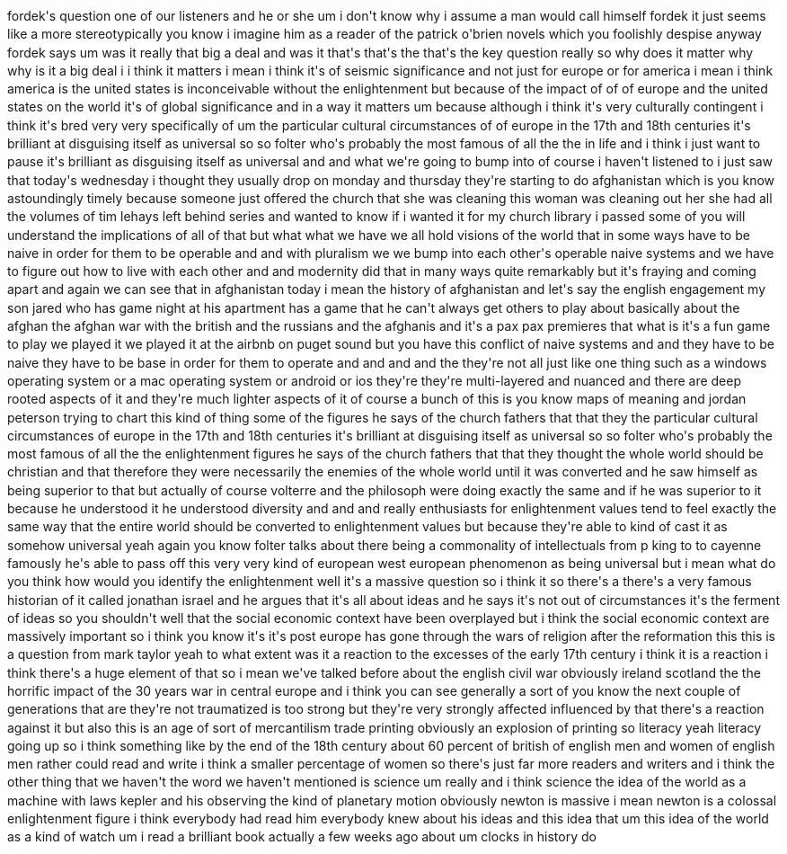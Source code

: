 fordek's question one of our listeners and he or she um i don't know why i assume a man would call himself fordek it just seems like a more stereotypically you know i imagine him as a reader of the patrick o'brien novels which you foolishly despise anyway fordek says um was it really that big a deal and was it that's that's the that's the key question really so why does it matter why why is it a big deal i i think it matters i mean i think it's of seismic significance and not just for europe or for america i mean i think america is the united states is inconceivable without the enlightenment but because of the impact of of of europe and the united states on the world it's of global significance and in a way it matters um because although i think it's very culturally contingent i think it's bred very very specifically of um the particular cultural circumstances of of europe in the 17th and 18th centuries it's brilliant at disguising itself as universal so so folter who's probably the most famous of all the the in life and i think i just want to pause it's brilliant as disguising itself as universal and and what we're going to bump into of course i haven't listened to i just saw that today's wednesday i thought they usually drop on monday and thursday they're starting to do afghanistan which is you know astoundingly timely because someone just offered the church that she was cleaning this woman was cleaning out her she had all the volumes of tim lehays left behind series and wanted to know if i wanted it for my church library i passed some of you will understand the implications of all of that but what what we have we all hold visions of the world that in some ways have to be naive in order for them to be operable and and with pluralism we we bump into each other's operable naive systems and we have to figure out how to live with each other and and modernity did that in many ways quite remarkably but it's fraying and coming apart and again we can see that in afghanistan today i mean the history of afghanistan and let's say the english engagement my son jared who has game night at his apartment has a game that he can't always get others to play about basically about the afghan the afghan war with the british and the russians and the afghanis and it's a pax pax premieres that what is it's a fun game to play we played it we played it at the airbnb on puget sound but you have this conflict of naive systems and and they have to be naive they have to be base in order for them to operate and and and and the they're not all just like one thing such as a windows operating system or a mac operating system or android or ios they're they're multi-layered and nuanced and there are deep rooted aspects of it and they're much lighter aspects of it of course a bunch of this is you know maps of meaning and jordan peterson trying to chart this kind of thing some of the figures he says of the church fathers that that they the particular cultural circumstances of europe in the 17th and 18th centuries it's brilliant at disguising itself as universal so so folter who's probably the most famous of all the the enlightenment figures he says of the church fathers that that they thought the whole world should be christian and that therefore they were necessarily the enemies of the whole world until it was converted and he saw himself as being superior to that but actually of course volterre and the philosoph were doing exactly the same and if he was superior to it because he understood it he understood diversity and and and really enthusiasts for enlightenment values tend to feel exactly the same way that the entire world should be converted to enlightenment values but because they're able to kind of cast it as somehow universal yeah again you know folter talks about there being a commonality of intellectuals from p king to to cayenne famously he's able to pass off this very very kind of european west european phenomenon as being universal but i mean what do you think how would you identify the enlightenment well it's a massive question so i think it so there's a there's a very famous historian of it called jonathan israel and he argues that it's all about ideas and he says it's not out of circumstances it's the ferment of ideas so you shouldn't well that the social economic context have been overplayed but i think the social economic context are massively important so i think you know it's it's post europe has gone through the wars of religion after the reformation this this is a question from mark taylor yeah to what extent was it a reaction to the excesses of the early 17th century i think it is a reaction i think there's a huge element of that so i mean we've talked before about the english civil war obviously ireland scotland the the horrific impact of the 30 years war in central europe and i think you can see generally a sort of you know the next couple of generations that are they're not traumatized is too strong but they're very strongly affected influenced by that there's a reaction against it but also this is an age of sort of mercantilism trade printing obviously an explosion of printing so literacy yeah literacy going up so i think something like by the end of the 18th century about 60 percent of british of english men and women of english men rather could read and write i think a smaller percentage of women so there's just far more readers and writers and i think the other thing that we haven't the word we haven't mentioned is science um really and i think science the idea of the world as a machine with laws kepler and his observing the kind of planetary motion obviously newton is massive i mean newton is a colossal enlightenment figure i think everybody had read him everybody knew about his ideas and this idea that um this idea of the world as a kind of watch um i read a brilliant book actually a few weeks ago about um clocks in history do